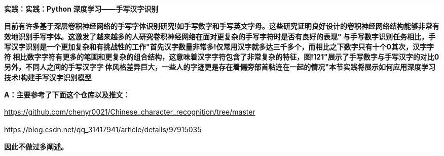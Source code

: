 **实践：实践：Python 深度学习——手写汉字识别**

**目前有许多基于深层卷积神经网络的手写字体识别研究!如手写数字和手写英文字母。这些研究证明良好设计的卷积神经网络结构能够非常有效地识别手写字体。这激发了越来越多的人研究卷积神经网络在面对更复杂的手写字符时是否有良好的表现"
与手写数字识别任务相比，手写汉字识别是一个更加复杂和有挑战性的工作"首先汉字数量非常多!仅常用汉字就多达三千多个，而相比之下数字只有十个0其次，汉字字符
相比数字字符有更多的笔画和更复杂的组合结构，这意味着汉字字符包含了非常复杂的特征，图!121"展示了手写数字与手写汉字的对比0另外，不同人之间的手写汉字字
体风格差异巨大，一些人的字迹更是存在着偏旁部首粘连在一起的情况"本节实践将展示如何应用深度学习技术!构建手写汉字识别模型**


**A：主要参考了下面这个仓库以及推文：**


https://github.com/chenyr0021/Chinese_character_recognition/tree/master

https://blog.csdn.net/qq_31417941/article/details/97915035

**因此不做过多阐述。**
